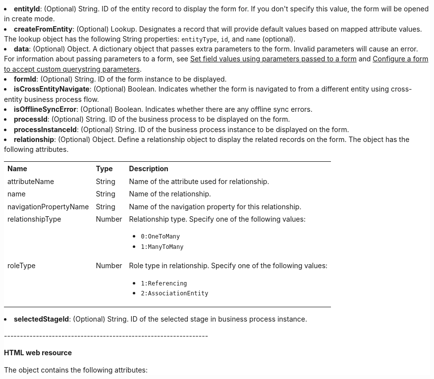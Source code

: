 <li><b>entityId</b>: (Optional) String. ID of the entity record to display the form for. If you don't specify this value, the form will be opened in create mode.</li>
<li><b>createFromEntity</b>: (Optional) Lookup. Designates a record that will provide default values based on mapped attribute values. The lookup object has the following String properties: <code>entityType</code>, <code>id</code>, and <code>name</code> (optional).</li>
<li><b>data</b>: (Optional) Object. A dictionary object that passes extra parameters to the form. Invalid parameters will cause an error.<br/>For information about passing parameters to a form, see <a href="https://docs.microsoft.com/powerapps/developer/model-driven-apps/set-field-values-using-parameters-passed-form
">Set field values using parameters passed to a form</a> and <a href="https://docs.microsoft.com/powerapps/developer/model-driven-apps/configure-form-accept-custom-querystring-parameters">Configure a form to accept custom querystring parameters</a>.</li>
<li><b>formId</b>: (Optional) String. ID of the form instance to be displayed.</li>
<li><b>isCrossEntityNavigate</b>: (Optional) Boolean. Indicates whether the form is navigated to from a different entity using cross-entity business process flow.</li>
<li><b>isOfflineSyncError</b>: (Optional) Boolean. Indicates whether there are any offline sync errors.</li>
<li><b>processId</b>: (Optional) String. ID of the business process to be displayed on the form.</li>
<li><b>processInstanceId</b>: (Optional) String. ID of the business process instance to be displayed on the form.</li>
<li><b>relationship</b>: (Optional) Object. Define a relationship object to display the related records on the form. The object has the following attributes.
<table style="width:100%">
  <tr>
    <th>Name</th>
    <th>Type</th> 
    <th>Description</th>
<tr>
<td>attributeName</td>
<td>String</td>
<td>Name of the attribute used for relationship.</td>
</tr>
<tr>
<td>name</td>
<td>String</td>
<td>Name of the relationship.</td>
</tr>
<tr>
<td>navigationPropertyName</td>
<td>String</td>
<td>Name of the navigation property for this relationship.</td>
</tr>
<tr>
<td>relationshipType</td>
<td>Number</td>
<td>Relationship type. Specify one of the following values:
<ul><li><code>0:OneToMany</code></li><li><code>1:ManyToMany</code></li></ul></td>
</tr>
<tr>
<td>roleType</td>
<td>Number</td>
<td>Role type in relationship. Specify one of the following values:
<ul><li><code>1:Referencing</code></li><li><code>2:AssociationEntity</code></li></ul></td>
</tr>
</table>
</li>
<li><b>selectedStageId</b>: (Optional) String. ID of the selected stage in business process instance.</li>
</ul>
<p>----------------------------------------------------------------</p>
<p><strong>HTML web resource</strong>
<p>The object contains the following attributes:</p>
<ul>
